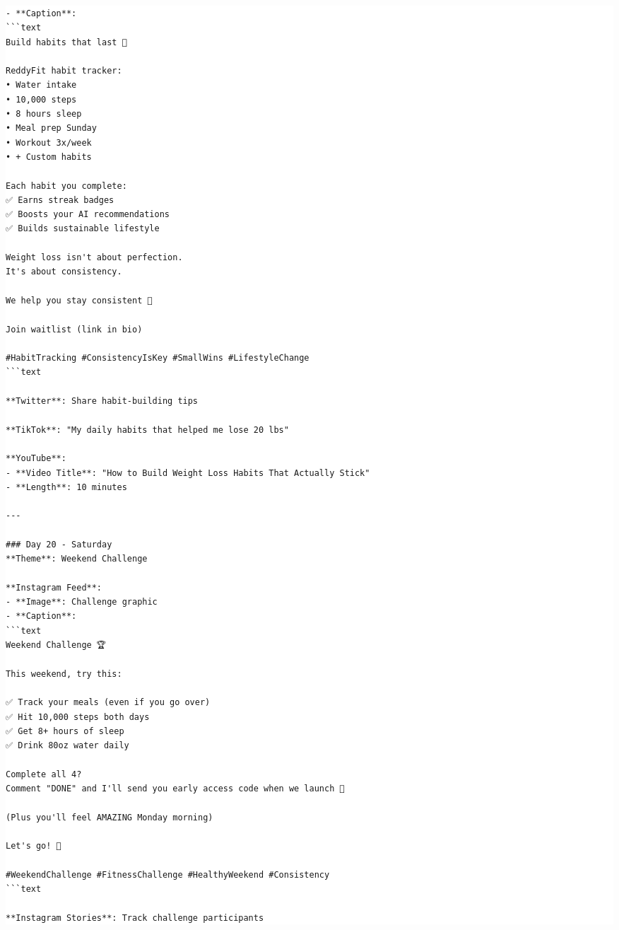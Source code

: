```text
- **Caption**:
```text
Build habits that last 🎯

ReddyFit habit tracker:
• Water intake
• 10,000 steps
• 8 hours sleep
• Meal prep Sunday
• Workout 3x/week
• + Custom habits

Each habit you complete:
✅ Earns streak badges
✅ Boosts your AI recommendations
✅ Builds sustainable lifestyle

Weight loss isn't about perfection.
It's about consistency.

We help you stay consistent 💚

Join waitlist (link in bio)

#HabitTracking #ConsistencyIsKey #SmallWins #LifestyleChange
```text

**Twitter**: Share habit-building tips

**TikTok**: "My daily habits that helped me lose 20 lbs"

**YouTube**:
- **Video Title**: "How to Build Weight Loss Habits That Actually Stick"
- **Length**: 10 minutes

---

### Day 20 - Saturday
**Theme**: Weekend Challenge

**Instagram Feed**:
- **Image**: Challenge graphic
- **Caption**:
```text
Weekend Challenge 🏆

This weekend, try this:

✅ Track your meals (even if you go over)
✅ Hit 10,000 steps both days
✅ Get 8+ hours of sleep
✅ Drink 80oz water daily

Complete all 4?
Comment "DONE" and I'll send you early access code when we launch 🎁

(Plus you'll feel AMAZING Monday morning)

Let's go! 💪

#WeekendChallenge #FitnessChallenge #HealthyWeekend #Consistency
```text

**Instagram Stories**: Track challenge participants
```